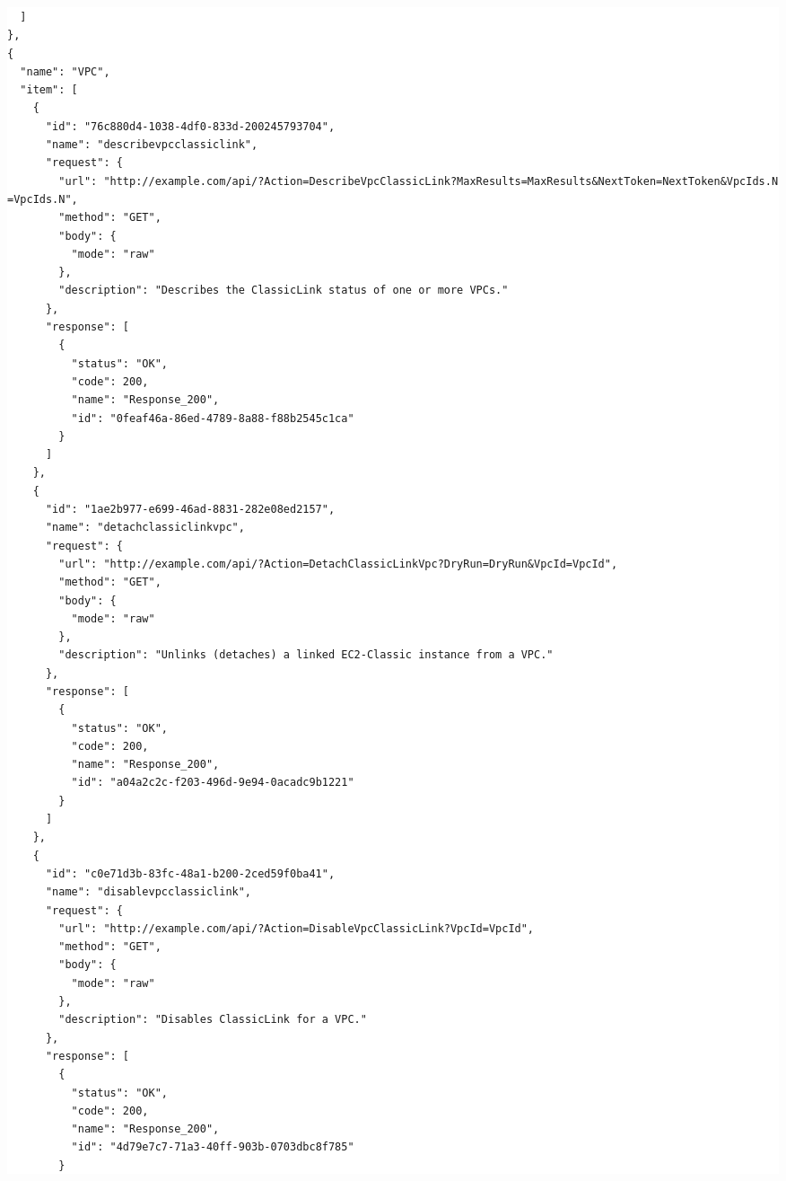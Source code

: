       ]
    },
    {
      "name": "VPC",
      "item": [
        {
          "id": "76c880d4-1038-4df0-833d-200245793704",
          "name": "describevpcclassiclink",
          "request": {
            "url": "http://example.com/api/?Action=DescribeVpcClassicLink?MaxResults=MaxResults&NextToken=NextToken&VpcIds.N=VpcIds.N",
            "method": "GET",
            "body": {
              "mode": "raw"
            },
            "description": "Describes the ClassicLink status of one or more VPCs."
          },
          "response": [
            {
              "status": "OK",
              "code": 200,
              "name": "Response_200",
              "id": "0feaf46a-86ed-4789-8a88-f88b2545c1ca"
            }
          ]
        },
        {
          "id": "1ae2b977-e699-46ad-8831-282e08ed2157",
          "name": "detachclassiclinkvpc",
          "request": {
            "url": "http://example.com/api/?Action=DetachClassicLinkVpc?DryRun=DryRun&VpcId=VpcId",
            "method": "GET",
            "body": {
              "mode": "raw"
            },
            "description": "Unlinks (detaches) a linked EC2-Classic instance from a VPC."
          },
          "response": [
            {
              "status": "OK",
              "code": 200,
              "name": "Response_200",
              "id": "a04a2c2c-f203-496d-9e94-0acadc9b1221"
            }
          ]
        },
        {
          "id": "c0e71d3b-83fc-48a1-b200-2ced59f0ba41",
          "name": "disablevpcclassiclink",
          "request": {
            "url": "http://example.com/api/?Action=DisableVpcClassicLink?VpcId=VpcId",
            "method": "GET",
            "body": {
              "mode": "raw"
            },
            "description": "Disables ClassicLink for a VPC."
          },
          "response": [
            {
              "status": "OK",
              "code": 200,
              "name": "Response_200",
              "id": "4d79e7c7-71a3-40ff-903b-0703dbc8f785"
            }
